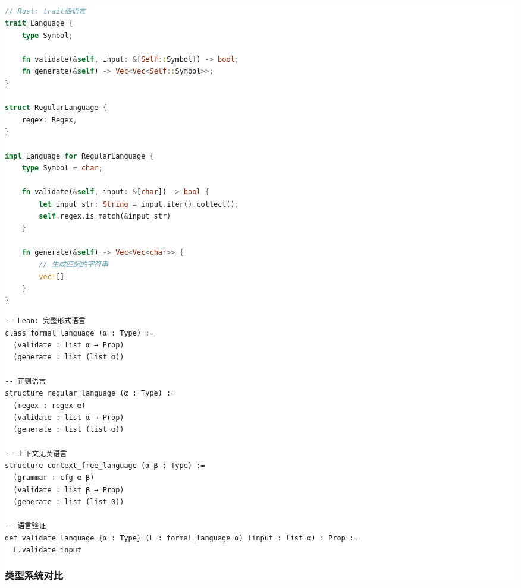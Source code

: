 ```rust
// Rust: trait级语言
trait Language {
    type Symbol;
    
    fn validate(&self, input: &[Self::Symbol]) -> bool;
    fn generate(&self) -> Vec<Vec<Self::Symbol>>;
}

struct RegularLanguage {
    regex: Regex,
}

impl Language for RegularLanguage {
    type Symbol = char;
    
    fn validate(&self, input: &[char]) -> bool {
        let input_str: String = input.iter().collect();
        self.regex.is_match(&input_str)
    }
    
    fn generate(&self) -> Vec<Vec<char>> {
        // 生成匹配的字符串
        vec![]
    }
}
```

```lean
-- Lean: 完整形式语言
class formal_language (α : Type) :=
  (validate : list α → Prop)
  (generate : list (list α))

-- 正则语言
structure regular_language (α : Type) :=
  (regex : regex α)
  (validate : list α → Prop)
  (generate : list (list α))

-- 上下文无关语言
structure context_free_language (α β : Type) :=
  (grammar : cfg α β)
  (validate : list β → Prop)
  (generate : list (list β))

-- 语言验证
def validate_language {α : Type} (L : formal_language α) (input : list α) : Prop :=
  L.validate input
```

### 类型系统对比
